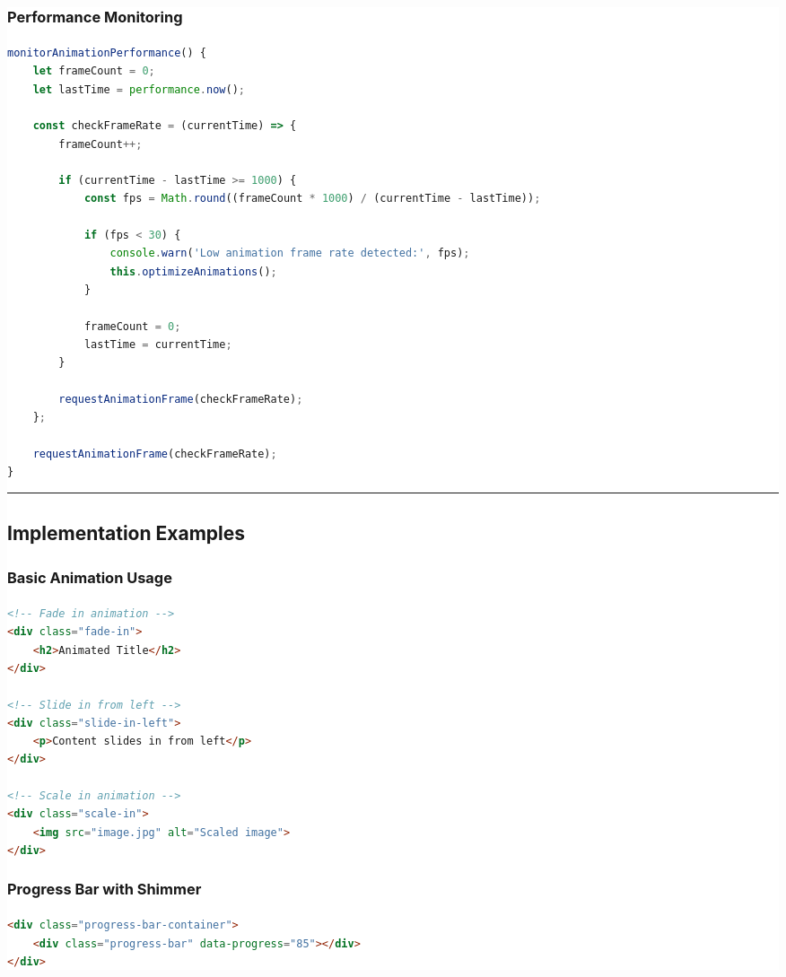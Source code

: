 ### **Performance Monitoring**
```javascript
monitorAnimationPerformance() {
    let frameCount = 0;
    let lastTime = performance.now();
    
    const checkFrameRate = (currentTime) => {
        frameCount++;
        
        if (currentTime - lastTime >= 1000) {
            const fps = Math.round((frameCount * 1000) / (currentTime - lastTime));
            
            if (fps < 30) {
                console.warn('Low animation frame rate detected:', fps);
                this.optimizeAnimations();
            }
            
            frameCount = 0;
            lastTime = currentTime;
        }
        
        requestAnimationFrame(checkFrameRate);
    };
    
    requestAnimationFrame(checkFrameRate);
}
```

---

## Implementation Examples

### **Basic Animation Usage**
```html
<!-- Fade in animation -->
<div class="fade-in">
    <h2>Animated Title</h2>
</div>

<!-- Slide in from left -->
<div class="slide-in-left">
    <p>Content slides in from left</p>
</div>

<!-- Scale in animation -->
<div class="scale-in">
    <img src="image.jpg" alt="Scaled image">
</div>
```

### **Progress Bar with Shimmer**
```html
<div class="progress-bar-container">
    <div class="progress-bar" data-progress="85"></div>
</div>
```
